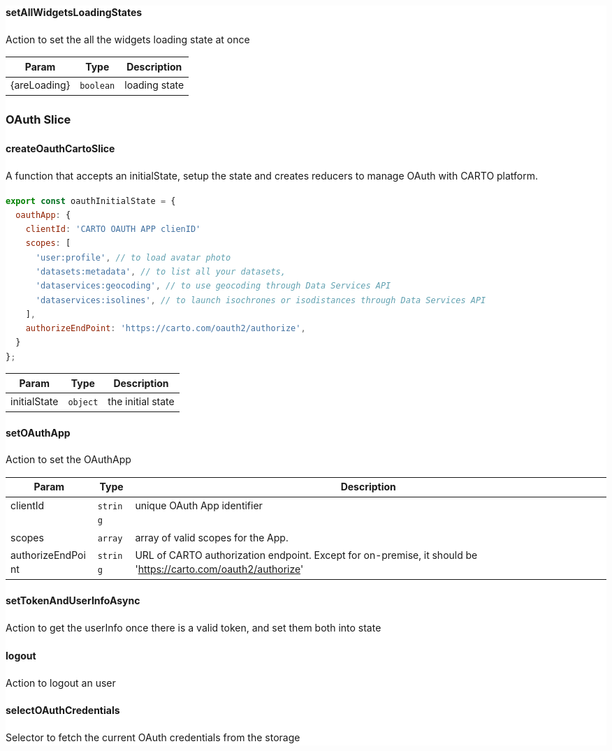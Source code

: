#### setAllWidgetsLoadingStates

Action to set the all the widgets loading state at once

| Param        | Type                 | Description   |
| ------------ | -------------------- | ------------- |
| {areLoading} | <code>boolean</code> | loading state |

### OAuth Slice

#### createOauthCartoSlice

A function that accepts an initialState, setup the state and creates
reducers to manage OAuth with CARTO platform.

```javascript
export const oauthInitialState = {
  oauthApp: {
    clientId: 'CARTO OAUTH APP clienID'
    scopes: [
      'user:profile', // to load avatar photo
      'datasets:metadata', // to list all your datasets,
      'dataservices:geocoding', // to use geocoding through Data Services API
      'dataservices:isolines', // to launch isochrones or isodistances through Data Services API
    ],
    authorizeEndPoint: 'https://carto.com/oauth2/authorize',
  }
};
```

| Param        | Type                | Description       |
| ------------ | ------------------- | ----------------- |
| initialState | <code>object</code> | the initial state |

#### setOAuthApp

Action to set the OAuthApp

| Param             | Type                | Description                                                                                                   |
| ----------------- | ------------------- | ------------------------------------------------------------------------------------------------------------- |
| clientId          | <code>string</code> | unique OAuth App identifier                                                                                   |
| scopes            | <code>array</code>  | array of valid scopes for the App.                                                                            |
| authorizeEndPoint | <code>string</code> | URL of CARTO authorization endpoint. Except for on-premise, it should be 'https://carto.com/oauth2/authorize' |

#### setTokenAndUserInfoAsync

Action to get the userInfo once there is a valid token, and set them both into state

#### logout

Action to logout an user

#### selectOAuthCredentials

Selector to fetch the current OAuth credentials from the storage
